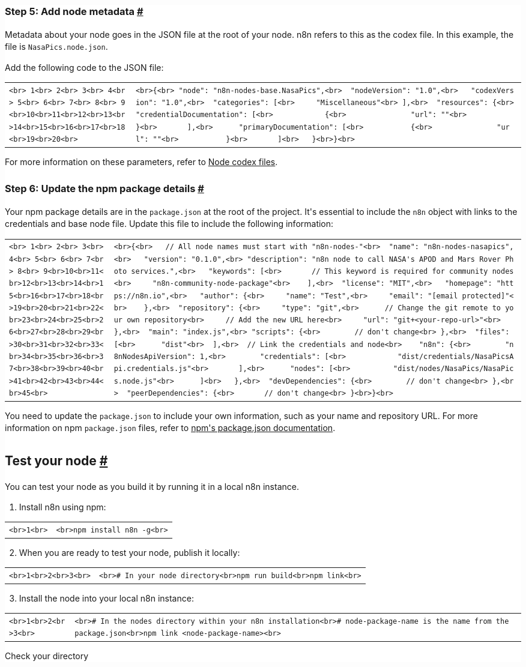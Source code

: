 ### Step 5: Add node metadata [\#](\#step-5-add-node-metadata "Permanent link")

Metadata about your node goes in the JSON file at the root of your node. n8n refers to this as the codex file. In this example, the file is `NasaPics.node.json`.

Add the following code to the JSON file:

|     |     |
| --- | --- |
| ```<br> 1<br> 2<br> 3<br> 4<br> 5<br> 6<br> 7<br> 8<br> 9<br>10<br>11<br>12<br>13<br>14<br>15<br>16<br>17<br>18<br>19<br>20<br>``` | ```<br>{<br>	"node": "n8n-nodes-base.NasaPics",<br>	"nodeVersion": "1.0",<br>	"codexVersion": "1.0",<br>	"categories": [<br>		"Miscellaneous"<br>	],<br>	"resources": {<br>		"credentialDocumentation": [<br>			{<br>				"url": ""<br>			}<br>		],<br>		"primaryDocumentation": [<br>			{<br>				"url": ""<br>			}<br>		]<br>	}<br>}<br>``` |

For more information on these parameters, refer to [Node codex files](../reference/node-codex-files/).

### Step 6: Update the npm package details [\#](\#step-6-update-the-npm-package-details "Permanent link")

Your npm package details are in the `package.json` at the root of the project. It's essential to include the `n8n` object with links to the credentials and base node file. Update this file to include the following information:

|     |     |
| --- | --- |
| ```<br> 1<br> 2<br> 3<br> 4<br> 5<br> 6<br> 7<br> 8<br> 9<br>10<br>11<br>12<br>13<br>14<br>15<br>16<br>17<br>18<br>19<br>20<br>21<br>22<br>23<br>24<br>25<br>26<br>27<br>28<br>29<br>30<br>31<br>32<br>33<br>34<br>35<br>36<br>37<br>38<br>39<br>40<br>41<br>42<br>43<br>44<br>45<br>``` | ```<br>{<br>	// All node names must start with "n8n-nodes-"<br>	"name": "n8n-nodes-nasapics",<br>	"version": "0.1.0",<br>	"description": "n8n node to call NASA's APOD and Mars Rover Photo services.",<br>	"keywords": [<br>		// This keyword is required for community nodes<br>		"n8n-community-node-package"<br>	],<br>	"license": "MIT",<br>	"homepage": "https://n8n.io",<br>	"author": {<br>		"name": "Test",<br>		"email": "[email protected]"<br>	},<br>	"repository": {<br>		"type": "git",<br>		// Change the git remote to your own repository<br>		// Add the new URL here<br>		"url": "git+<your-repo-url>"<br>	},<br>	"main": "index.js",<br>	"scripts": {<br>		// don't change<br>	},<br>	"files": [<br>		"dist"<br>	],<br>	// Link the credentials and node<br>	"n8n": {<br>		"n8nNodesApiVersion": 1,<br>		"credentials": [<br>			"dist/credentials/NasaPicsApi.credentials.js"<br>		],<br>		"nodes": [<br>			"dist/nodes/NasaPics/NasaPics.node.js"<br>		]<br>	},<br>	"devDependencies": {<br>		// don't change<br>	},<br>	"peerDependencies": {<br>		// don't change<br>	}<br>}<br>``` |

You need to update the `package.json` to include your own information, such as your name and repository URL. For more information on npm `package.json` files, refer to [npm's package.json documentation](https://docs.npmjs.com/cli/v8/configuring-npm/package-json).

## Test your node [\#](\#test-your-node "Permanent link")

You can test your node as you build it by running it in a local n8n instance.

1. Install n8n using npm:

|     |     |
| --- | --- |
| ```<br>1<br>``` | ```<br>npm install n8n -g<br>``` |

2. When you are ready to test your node, publish it locally:

|     |     |
| --- | --- |
| ```<br>1<br>2<br>3<br>``` | ```<br># In your node directory<br>npm run build<br>npm link<br>``` |

3. Install the node into your local n8n instance:

|     |     |
| --- | --- |
| ```<br>1<br>2<br>3<br>``` | ```<br># In the nodes directory within your n8n installation<br># node-package-name is the name from the package.json<br>npm link <node-package-name><br>``` |

Check your directory
